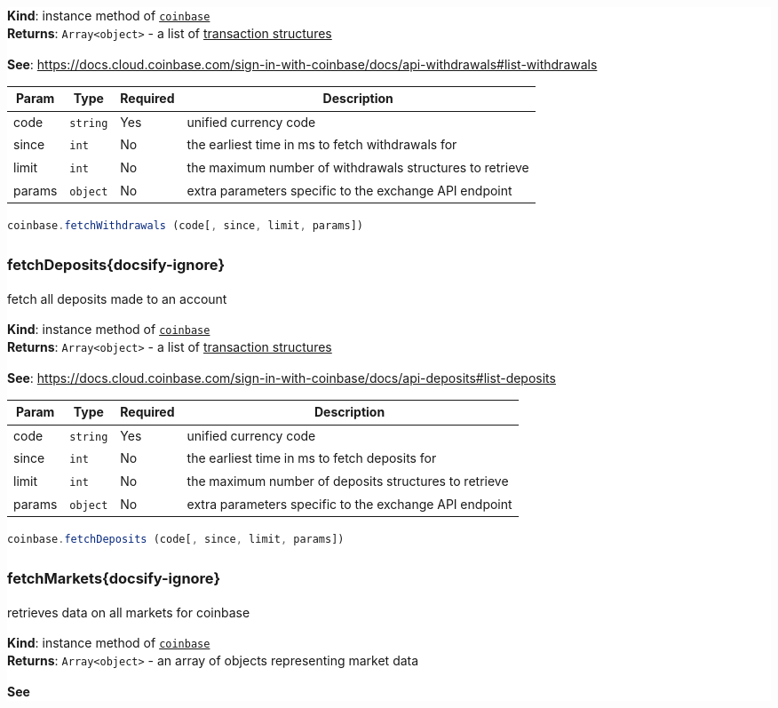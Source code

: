 **Kind**: instance method of [<code>coinbase</code>](#coinbase)  
**Returns**: <code>Array&lt;object&gt;</code> - a list of [transaction structures](https://docs.ccxt.com/#/?id=transaction-structure)

**See**: https://docs.cloud.coinbase.com/sign-in-with-coinbase/docs/api-withdrawals#list-withdrawals  

| Param | Type | Required | Description |
| --- | --- | --- | --- |
| code | <code>string</code> | Yes | unified currency code |
| since | <code>int</code> | No | the earliest time in ms to fetch withdrawals for |
| limit | <code>int</code> | No | the maximum number of withdrawals structures to retrieve |
| params | <code>object</code> | No | extra parameters specific to the exchange API endpoint |


```javascript
coinbase.fetchWithdrawals (code[, since, limit, params])
```


<a name="fetchDeposits" id="fetchdeposits"></a>

### fetchDeposits{docsify-ignore}
fetch all deposits made to an account

**Kind**: instance method of [<code>coinbase</code>](#coinbase)  
**Returns**: <code>Array&lt;object&gt;</code> - a list of [transaction structures](https://docs.ccxt.com/#/?id=transaction-structure)

**See**: https://docs.cloud.coinbase.com/sign-in-with-coinbase/docs/api-deposits#list-deposits  

| Param | Type | Required | Description |
| --- | --- | --- | --- |
| code | <code>string</code> | Yes | unified currency code |
| since | <code>int</code> | No | the earliest time in ms to fetch deposits for |
| limit | <code>int</code> | No | the maximum number of deposits structures to retrieve |
| params | <code>object</code> | No | extra parameters specific to the exchange API endpoint |


```javascript
coinbase.fetchDeposits (code[, since, limit, params])
```


<a name="fetchMarkets" id="fetchmarkets"></a>

### fetchMarkets{docsify-ignore}
retrieves data on all markets for coinbase

**Kind**: instance method of [<code>coinbase</code>](#coinbase)  
**Returns**: <code>Array&lt;object&gt;</code> - an array of objects representing market data

**See**
